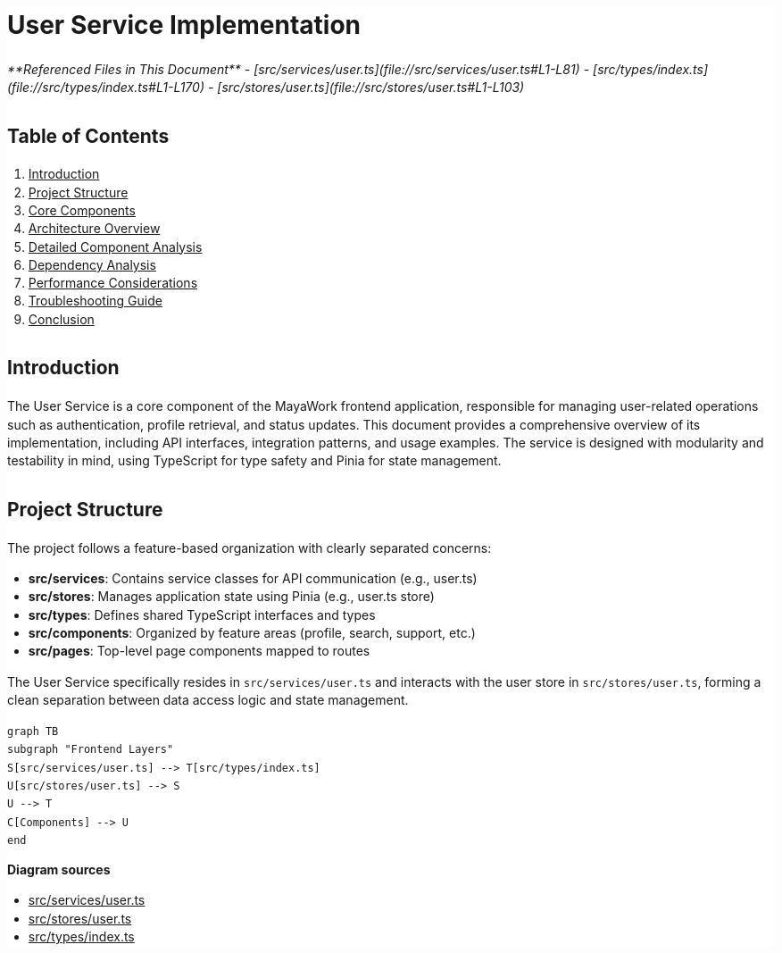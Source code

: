 # User Service Implementation

<cite>
**Referenced Files in This Document**   
- [src/services/user.ts](file://src/services/user.ts#L1-L81)
- [src/types/index.ts](file://src/types/index.ts#L1-L170)
- [src/stores/user.ts](file://src/stores/user.ts#L1-L103)
</cite>

## Table of Contents
1. [Introduction](#introduction)
2. [Project Structure](#project-structure)
3. [Core Components](#core-components)
4. [Architecture Overview](#architecture-overview)
5. [Detailed Component Analysis](#detailed-component-analysis)
6. [Dependency Analysis](#dependency-analysis)
7. [Performance Considerations](#performance-considerations)
8. [Troubleshooting Guide](#troubleshooting-guide)
9. [Conclusion](#conclusion)

## Introduction
The User Service is a core component of the MayaWork frontend application, responsible for managing user-related operations such as authentication, profile retrieval, and status updates. This document provides a comprehensive overview of its implementation, including API interfaces, integration patterns, and usage examples. The service is designed with modularity and testability in mind, using TypeScript for type safety and Pinia for state management.

## Project Structure
The project follows a feature-based organization with clearly separated concerns:
- **src/services**: Contains service classes for API communication (e.g., user.ts)
- **src/stores**: Manages application state using Pinia (e.g., user.ts store)
- **src/types**: Defines shared TypeScript interfaces and types
- **src/components**: Organized by feature areas (profile, search, support, etc.)
- **src/pages**: Top-level page components mapped to routes

The User Service specifically resides in `src/services/user.ts` and interacts with the user store in `src/stores/user.ts`, forming a clean separation between data access logic and state management.

```mermaid
graph TB
subgraph "Frontend Layers"
S[src/services/user.ts] --> T[src/types/index.ts]
U[src/stores/user.ts] --> S
U --> T
C[Components] --> U
end
```

**Diagram sources**
- [src/services/user.ts](file://src/services/user.ts#L1-L81)
- [src/stores/user.ts](file://src/stores/user.ts#L1-L103)
- [src/types/index.ts](file://src/types/index.ts#L1-L170)
